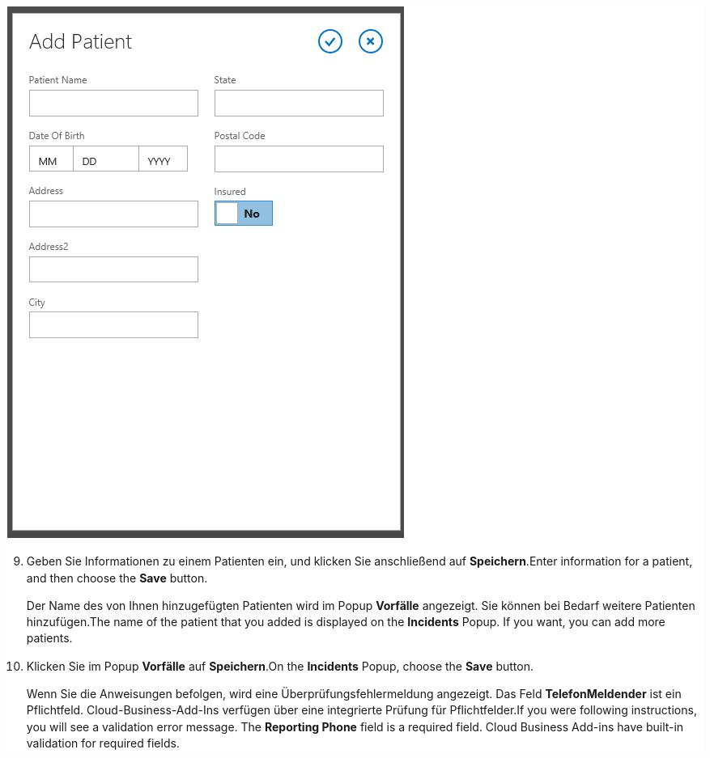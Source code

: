   ![Das Popup „Patient hinzufügen“](../../images/CBA_IM_8.PNG)
 

 

 
9. <span data-ttu-id="2afbf-289">Geben Sie Informationen zu einem Patienten ein, und klicken Sie anschließend auf **Speichern**.</span><span class="sxs-lookup"><span data-stu-id="2afbf-289">Enter information for a patient, and then choose the **Save** button.</span></span>
    
    <span data-ttu-id="2afbf-p116">Der Name des von Ihnen hinzugefügten Patienten wird im Popup **Vorfälle** angezeigt. Sie können bei Bedarf weitere Patienten hinzufügen.</span><span class="sxs-lookup"><span data-stu-id="2afbf-p116">The name of the patient that you added is displayed on the **Incidents** Popup. If you want, you can add more patients.</span></span>
    
 
10. <span data-ttu-id="2afbf-292">Klicken Sie im Popup **Vorfälle** auf **Speichern**.</span><span class="sxs-lookup"><span data-stu-id="2afbf-292">On the **Incidents** Popup, choose the **Save** button.</span></span>
    
    <span data-ttu-id="2afbf-p117">Wenn Sie die Anweisungen befolgen, wird eine Überprüfungsfehlermeldung angezeigt. Das Feld **TelefonMeldender** ist ein Pflichtfeld. Cloud-Business-Add-Ins verfügen über eine integrierte Prüfung für Pflichtfelder.</span><span class="sxs-lookup"><span data-stu-id="2afbf-p117">If you were following instructions, you will see a validation error message. The **Reporting Phone** field is a required field. Cloud Business Add-ins have built-in validation for required fields.</span></span>
    